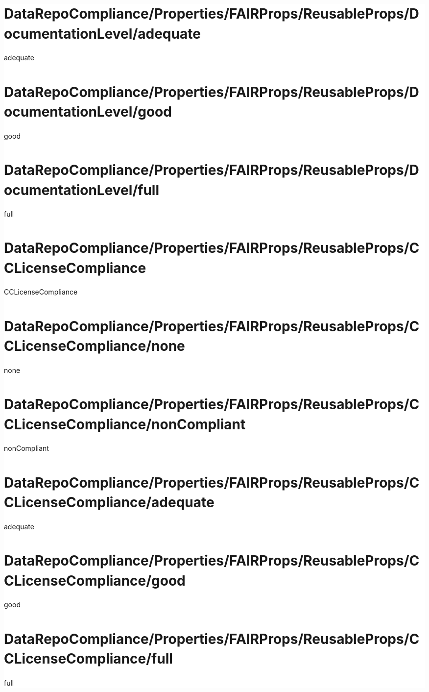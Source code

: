 # DataRepoCompliance/Properties/FAIRProps/ReusableProps/DocumentationLevel/adequate
adequate


# DataRepoCompliance/Properties/FAIRProps/ReusableProps/DocumentationLevel/good
good


# DataRepoCompliance/Properties/FAIRProps/ReusableProps/DocumentationLevel/full
full


# DataRepoCompliance/Properties/FAIRProps/ReusableProps/CCLicenseCompliance
CCLicenseCompliance


# DataRepoCompliance/Properties/FAIRProps/ReusableProps/CCLicenseCompliance/none
none


# DataRepoCompliance/Properties/FAIRProps/ReusableProps/CCLicenseCompliance/nonCompliant
nonCompliant


# DataRepoCompliance/Properties/FAIRProps/ReusableProps/CCLicenseCompliance/adequate
adequate


# DataRepoCompliance/Properties/FAIRProps/ReusableProps/CCLicenseCompliance/good
good


# DataRepoCompliance/Properties/FAIRProps/ReusableProps/CCLicenseCompliance/full
full
